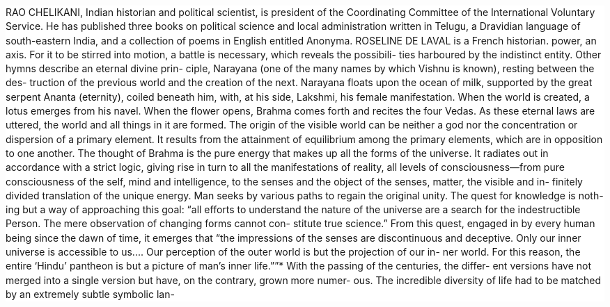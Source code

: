 RAO CHELIKANI, 
Indian historian and 
political scientist, is 
president of the 
Coordinating Committee of 
the International Voluntary 
Service. He has published 
three books on political 
science and local 
administration written in 
Telugu, a Dravidian 
language of south-eastern 
India, and a collection of 
poems in English entitled 
Anonyma. 
ROSELINE DE LAVAL 
is a French historian. 
power, an axis. For it to be stirred into motion, 
a battle is necessary, which reveals the possibili- 
ties harboured by the indistinct entity. 
Other hymns describe an eternal divine prin- 
ciple, Narayana (one of the many names by 
which Vishnu is known), resting between the des- 
truction of the previous world and the creation of 
the next. Narayana floats upon the ocean of milk, 
supported by the great serpent Ananta (eternity), 
coiled beneath him, with, at his side, Lakshmi, his 
female manifestation. When the world is created, 
a lotus emerges from his navel. When the flower 
opens, Brahma comes forth and recites the four 
Vedas. As these eternal laws are uttered, the 
world and all things in it are formed. 
The origin of the visible world can be neither 
a god nor the concentration or dispersion of a 
primary element. It results from the attainment 
of equilibrium among the primary elements, 
which are in opposition to one another. The 
thought of Brahma is the pure energy that makes 
up all the forms of the universe. It radiates out 
in accordance with a strict logic, giving rise in 
turn to all the manifestations of reality, all levels 
of consciousness—from pure consciousness of the 
self, mind and intelligence, to the senses and the 
object of the senses, matter, the visible and in- 
finitely divided translation of the unique energy. 
Man seeks by various paths to regain the 
original unity. The quest for knowledge is noth- 
ing but a way of approaching this goal: “all 
efforts to understand the nature of the universe 
are a search for the indestructible Person. The 
mere observation of changing forms cannot con- 
stitute true science.” From this quest, engaged in 
by every human being since the dawn of time, 
it emerges that “the impressions of the senses are 
discontinuous and deceptive. Only our inner 
universe is accessible to us.... Our perception of 
the outer world is but the projection of our in- 
ner world. For this reason, the entire ‘Hindu’ 
pantheon is but a picture of man’s inner life.””* 
With the passing of the centuries, the differ- 
ent versions have not merged into a single version 
but have, on the contrary, grown more numer- 
ous. The incredible diversity of life had to be 
matched by an extremely subtle symbolic lan- 